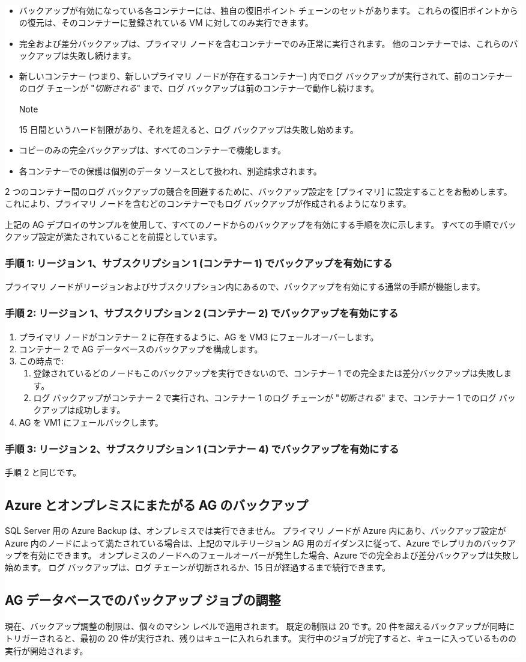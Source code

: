 - バックアップが有効になっている各コンテナーには、独自の復旧ポイント チェーンのセットがあります。 これらの復旧ポイントからの復元は、そのコンテナーに登録されている VM に対してのみ実行できます。

- 完全および差分バックアップは、プライマリ ノードを含むコンテナーでのみ正常に実行されます。 他のコンテナーでは、これらのバックアップは失敗し続けます。

- 新しいコンテナー (つまり、新しいプライマリ ノードが存在するコンテナー) 内でログ バックアップが実行されて、前のコンテナーのログ チェーンが "_切断される_" まで、ログ バックアップは前のコンテナーで動作し続けます。
  >[!Note]
  >15 日間というハード制限があり、それを超えると、ログ バックアップは失敗し始めます。

- コピーのみの完全バックアップは、すべてのコンテナーで機能します。

- 各コンテナーでの保護は個別のデータ ソースとして扱われ、別途請求されます。

2 つのコンテナー間のログ バックアップの競合を回避するために、バックアップ設定を [プライマリ] に設定することをお勧めします。 これにより、プライマリ ノードを含むどのコンテナーでもログ バックアップが作成されるようになります。

上記の AG デプロイのサンプルを使用して、すべてのノードからのバックアップを有効にする手順を次に示します。 すべての手順でバックアップ設定が満たされていることを前提としています。

### <a name="step-1-enable-backups-in-region-1-subscription-1-vault-1"></a>手順 1: リージョン 1、サブスクリプション 1 (コンテナー 1) でバックアップを有効にする

プライマリ ノードがリージョンおよびサブスクリプション内にあるので、バックアップを有効にする通常の手順が機能します。

### <a name="step-2-enable-backups-in-region-1-subscription-2-vault-2"></a>手順 2: リージョン 1、サブスクリプション 2 (コンテナー 2) でバックアップを有効にする

1. プライマリ ノードがコンテナー 2 に存在するように、AG を VM3 にフェールオーバーします。
1. コンテナー 2 で AG データベースのバックアップを構成します。
1. この時点で:
   1. 登録されているどのノードもこのバックアップを実行できないので、コンテナー 1 での完全または差分バックアップは失敗します。
   1. ログ バックアップがコンテナー 2 で実行され、コンテナー 1 のログ チェーンが "_切断される_" まで、コンテナー 1 でのログ バックアップは成功します。
1. AG を VM1 にフェールバックします。

### <a name="step-3-enable-backups-in-region-2-subscription-1-vault-4"></a>手順 3: リージョン 2、サブスクリプション 1 (コンテナー 4) でバックアップを有効にする

手順 2 と同じです。

## <a name="backup-an-ag-that-spans-azure-and-on-premises"></a>Azure とオンプレミスにまたがる AG のバックアップ

SQL Server 用の Azure Backup は、オンプレミスでは実行できません。 プライマリ ノードが Azure 内にあり、バックアップ設定が Azure 内のノードによって満たされている場合は、上記のマルチリージョン AG 用のガイダンスに従って、Azure でレプリカのバックアップを有効にできます。 オンプレミスのノードへのフェールオーバーが発生した場合、Azure での完全および差分バックアップは失敗し始めます。 ログ バックアップは、ログ チェーンが切断されるか、15 日が経過するまで続行できます。

## <a name="throttling-for-backup-jobs-in-an-ag-database"></a>AG データベースでのバックアップ ジョブの調整

現在、バックアップ調整の制限は、個々のマシン レベルで適用されます。 既定の制限は 20 です。20 件を超えるバックアップが同時にトリガーされると、最初の 20 件が実行され、残りはキューに入れられます。 実行中のジョブが完了すると、キューに入っているものの実行が開始されます。

